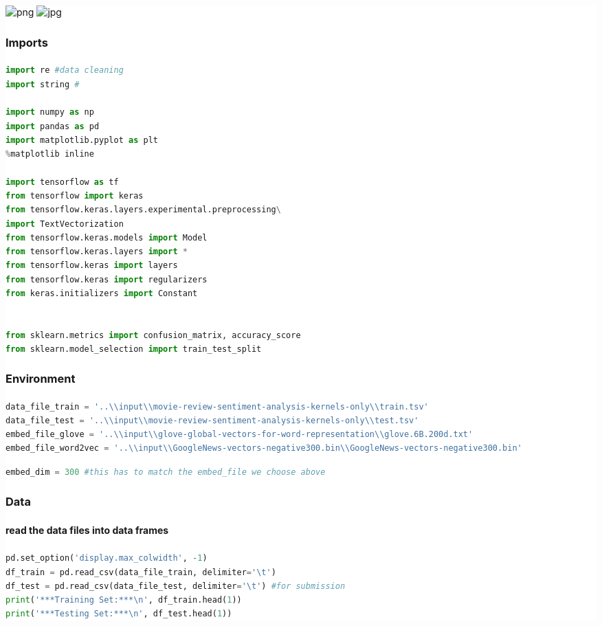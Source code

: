 ![png]({{site.baseurl}}/assets/images/output_46_0.png)
![jpg]({{site.baseurl}}/assets/images/query.jpg)

### Imports


```python
import re #data cleaning
import string #

import numpy as np
import pandas as pd
import matplotlib.pyplot as plt
%matplotlib inline

import tensorflow as tf
from tensorflow import keras
from tensorflow.keras.layers.experimental.preprocessing\
import TextVectorization
from tensorflow.keras.models import Model
from tensorflow.keras.layers import *
from tensorflow.keras import layers
from tensorflow.keras import regularizers
from keras.initializers import Constant


from sklearn.metrics import confusion_matrix, accuracy_score
from sklearn.model_selection import train_test_split
```

### Environment


```python
data_file_train = '..\\input\\movie-review-sentiment-analysis-kernels-only\\train.tsv'
data_file_test = '..\\input\\movie-review-sentiment-analysis-kernels-only\\test.tsv'
embed_file_glove = '..\\input\\glove-global-vectors-for-word-representation\\glove.6B.200d.txt'
embed_file_word2vec = '..\\input\\GoogleNews-vectors-negative300.bin\\GoogleNews-vectors-negative300.bin'
```


```python
embed_dim = 300 #this has to match the embed_file we choose above
```

### Data

#### read the data files into data frames


```python
pd.set_option('display.max_colwidth', -1)
df_train = pd.read_csv(data_file_train, delimiter='\t')
df_test = pd.read_csv(data_file_test, delimiter='\t') #for submission
print('***Training Set:***\n', df_train.head(1))
print('***Testing Set:***\n', df_test.head(1))
```
